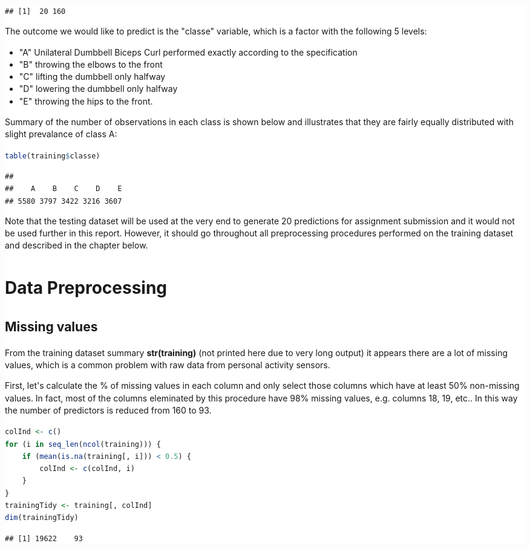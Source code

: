 ```
## [1]  20 160
```


The outcome we would like to predict is the "classe" variable, which is a factor with the following 5 levels: 
 - "A"  Unilateral Dumbbell Biceps Curl performed exactly according to the specification  
 - "B"  throwing the elbows to the front  
 - "C"  lifting the dumbbell only halfway  
 - "D"  lowering the dumbbell only halfway  
 - "E"  throwing the hips to the front.

Summary of the number of observations in each class is shown below and illustrates that they are fairly equally distributed with slight prevalance of class A:

```r
table(training$classe)
```

```
## 
##    A    B    C    D    E 
## 5580 3797 3422 3216 3607
```

Note that the testing dataset will be used at the very end to generate 20 predictions for assignment submission and it would not be used further in this report. However, it should go throughout all preprocessing procedures performed on the training dataset and described in the chapter below.

# Data Preprocessing

## Missing values
From the training dataset summary **str(training)** (not printed here due to very long output) it appears there are a lot of missing values, which is a common problem with raw data from personal activity sensors.  

First, let's calculate the % of missing values in each column and only select those columns which have at least 50% non-missing values. In fact, most of the columns eleminated by this procedure have 98% missing values, e.g. columns 18, 19, etc.. In this way the number of predictors is reduced from 160 to 93. 


```r
colInd <- c()
for (i in seq_len(ncol(training))) {
    if (mean(is.na(training[, i])) < 0.5) {
        colInd <- c(colInd, i)
    }
}
trainingTidy <- training[, colInd]
dim(trainingTidy)
```

```
## [1] 19622    93
```
